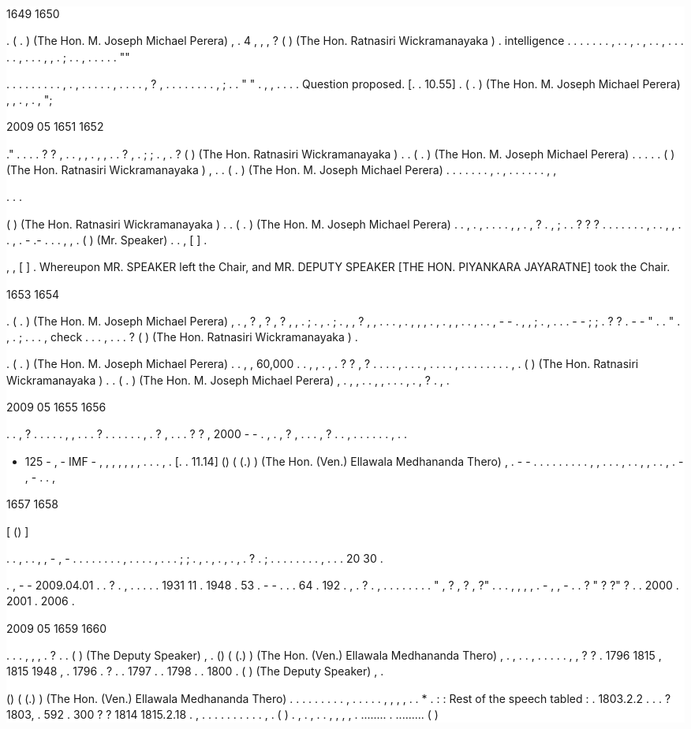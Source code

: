 1649 1650

. ( . ) (The Hon. M. Joseph Michael Perera) , . 4 , , , ? ( ) (The Hon. Ratnasiri Wickramanayaka ) . intelligence . . . . . . . , . . , . , . . , . . . . . , . . . , , . ; . . , . . . . . ""

. . . . . . . . . , . , . . . . . , . . . . , ? , . . . . . . . . , ; . . " " . , , . . . . Question proposed. [. . 10.55] . ( . ) (The Hon. M. Joseph Michael Perera) , , . , . , ";

2009 05 1651 1652

." . . . . ? ? , . . , , . , , . . ? , . ; ; . , . ? ( ) (The Hon. Ratnasiri Wickramanayaka ) . . ( . ) (The Hon. M. Joseph Michael Perera) . . . . . ( ) (The Hon. Ratnasiri Wickramanayaka ) , . . ( . ) (The Hon. M. Joseph Michael Perera) . . . . . . . , . , . . . . . . , ,

. . .

( ) (The Hon. Ratnasiri Wickramanayaka ) . . ( . ) (The Hon. M. Joseph Michael Perera) . . , . , . . . . , , . , ? . , ; . . ? ? ? . . . . . . . , . . , , . . , . - .- . . . , , . ( ) (Mr. Speaker) . . , [ ] .

, , [ ] . Whereupon MR. SPEAKER left the Chair, and MR. DEPUTY SPEAKER [THE HON. PIYANKARA JAYARATNE] took the Chair.

1653 1654

. ( . ) (The Hon. M. Joseph Michael Perera) , . , ? , ? , ? , , . ; . , . ; . , , ? , , . . . , . , , , . , . , , . . , . . , - - . , , ; . , . . . - - ; ; . ? ? . - - " . . " . , . ; . . . , check . . . , . . . ? ( ) (The Hon. Ratnasiri Wickramanayaka ) .

. ( . ) (The Hon. M. Joseph Michael Perera) . . , , 60,000 . . , , . , . ? ? , ? . . . . , . . . , . . . . , . . . . . . . . , . ( ) (The Hon. Ratnasiri Wickramanayaka ) . . ( . ) (The Hon. M. Joseph Michael Perera) , . , , . . , , . . . , . , ? . , .

2009 05 1655 1656

. . , ? . . . . . , , . . . ? . . . . . . , . ? , . . . ? ? , 2000 - - . , . , ? , . . . , ? . . , . . . . . . , . .

- 125 - , - IMF - , , , , , , , . . . , . [. . 11.14] () ( (.) ) (The Hon. (Ven.) Ellawala Medhananda Thero) , . - - . . . . . . . . . , , . . . , . . , , . . , . - , - . . ,

1657 1658

[ () ]

. . , . . , , - , - . . . . . . . . , . . . . , . . . ; ; . , . , . , . , . ? . ; . . . . . . . . , . . . 20 30 .

. , - - 2009.04.01 . . ? . , . . . . . 1931 11 . 1948 . 53 . - - . . . 64 . 192 . , . ? . , . . . . . . . . " , ? , ? , ?" . . . , , , , . - , , - . . ? " ? ?" ? . . 2000 . 2001 . 2006 .

2009 05 1659 1660

. . . , , , . ? . . ( ) (The Deputy Speaker) , . () ( (.) ) (The Hon. (Ven.) Ellawala Medhananda Thero) , . , . . , . . . . . , , ? ? . 1796 1815 , 1815 1948 , . 1796 . ? . . 1797 . . 1798 . . 1800 . ( ) (The Deputy Speaker) , .

() ( (.) ) (The Hon. (Ven.) Ellawala Medhananda Thero) . . . . . . . . . , . . . . . , , , , . . * . : : Rest of the speech tabled : . 1803.2.2 . . . ? 1803, . 592 . 300 ? ? 1814 1815.2.18 . , . . . . . . . . . . , . ( ) . , . , . . , , , , . ........ . ......... ( )
